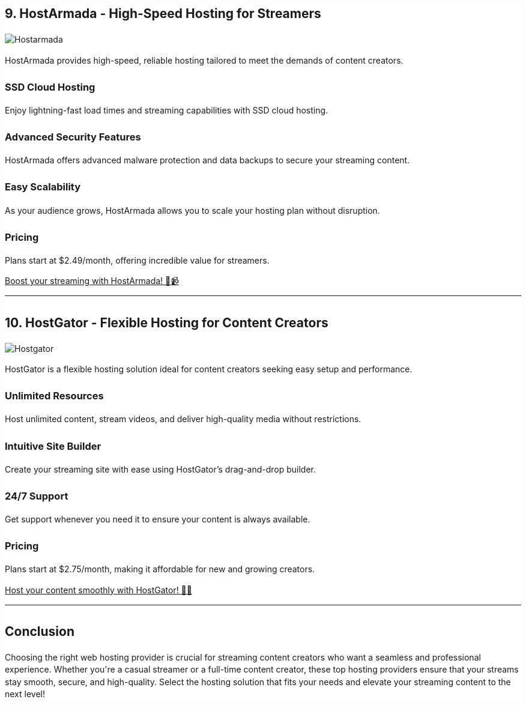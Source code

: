 
## 9. HostArmada - High-Speed Hosting for Streamers  

![Hostarmada](https://i.imgur.com/KFbdf3o.jpeg "Hostarmada Hosting")  

HostArmada provides high-speed, reliable hosting tailored to meet the demands of content creators.  

### SSD Cloud Hosting  
Enjoy lightning-fast load times and streaming capabilities with SSD cloud hosting.  

### Advanced Security Features  
HostArmada offers advanced malware protection and data backups to secure your streaming content.  

### Easy Scalability  
As your audience grows, HostArmada allows you to scale your hosting plan without disruption.  

### Pricing  
Plans start at $2.49/month, offering incredible value for streamers.  

[Boost your streaming with HostArmada! 🚀📹](https://snipitx.com/hostarmada-jy)  

---

## 10. HostGator - Flexible Hosting for Content Creators  

![Hostgator](https://i.imgur.com/BcVkH57.jpeg "Hostgator Hosting")  

HostGator is a flexible hosting solution ideal for content creators seeking easy setup and performance.  

### Unlimited Resources  
Host unlimited content, stream videos, and deliver high-quality media without restrictions.  

### Intuitive Site Builder  
Create your streaming site with ease using HostGator’s drag-and-drop builder.  

### 24/7 Support  
Get support whenever you need it to ensure your content is always available.  

### Pricing  
Plans start at $2.75/month, making it affordable for new and growing creators.  

[Host your content smoothly with HostGator! 🎥✨](https://snipitx.com/hostgator-jy)  

---

## Conclusion  

Choosing the right web hosting provider is crucial for streaming content creators who want a seamless and professional experience. Whether you're a casual streamer or a full-time content creator, these top hosting providers ensure that your streams stay smooth, secure, and high-quality. Select the hosting solution that fits your needs and elevate your streaming content to the next level!  
